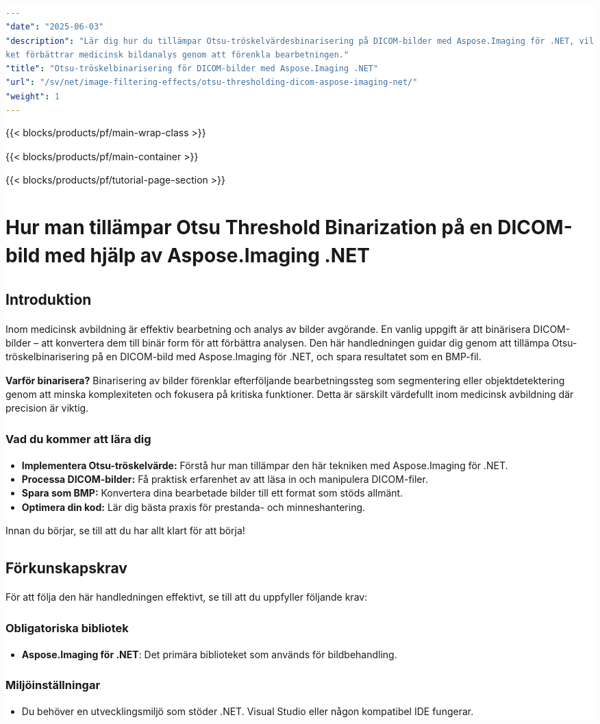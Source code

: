 ```yaml
---
"date": "2025-06-03"
"description": "Lär dig hur du tillämpar Otsu-tröskelvärdesbinarisering på DICOM-bilder med Aspose.Imaging för .NET, vilket förbättrar medicinsk bildanalys genom att förenkla bearbetningen."
"title": "Otsu-tröskelbinarisering för DICOM-bilder med Aspose.Imaging .NET"
"url": "/sv/net/image-filtering-effects/otsu-thresholding-dicom-aspose-imaging-net/"
"weight": 1
---
```


{{< blocks/products/pf/main-wrap-class >}}

{{< blocks/products/pf/main-container >}}

{{< blocks/products/pf/tutorial-page-section >}}
# Hur man tillämpar Otsu Threshold Binarization på en DICOM-bild med hjälp av Aspose.Imaging .NET

## Introduktion

Inom medicinsk avbildning är effektiv bearbetning och analys av bilder avgörande. En vanlig uppgift är att binärisera DICOM-bilder – att konvertera dem till binär form för att förbättra analysen. Den här handledningen guidar dig genom att tillämpa Otsu-tröskelbinarisering på en DICOM-bild med Aspose.Imaging för .NET, och spara resultatet som en BMP-fil.

**Varför binarisera?**
Binarisering av bilder förenklar efterföljande bearbetningssteg som segmentering eller objektdetektering genom att minska komplexiteten och fokusera på kritiska funktioner. Detta är särskilt värdefullt inom medicinsk avbildning där precision är viktig.

### Vad du kommer att lära dig
- **Implementera Otsu-tröskelvärde:** Förstå hur man tillämpar den här tekniken med Aspose.Imaging för .NET.
- **Processa DICOM-bilder:** Få praktisk erfarenhet av att läsa in och manipulera DICOM-filer.
- **Spara som BMP:** Konvertera dina bearbetade bilder till ett format som stöds allmänt.
- **Optimera din kod:** Lär dig bästa praxis för prestanda- och minneshantering.

Innan du börjar, se till att du har allt klart för att börja!

## Förkunskapskrav

För att följa den här handledningen effektivt, se till att du uppfyller följande krav:

### Obligatoriska bibliotek
- **Aspose.Imaging för .NET**: Det primära biblioteket som används för bildbehandling.
  
### Miljöinställningar
- Du behöver en utvecklingsmiljö som stöder .NET. Visual Studio eller någon kompatibel IDE fungerar.
